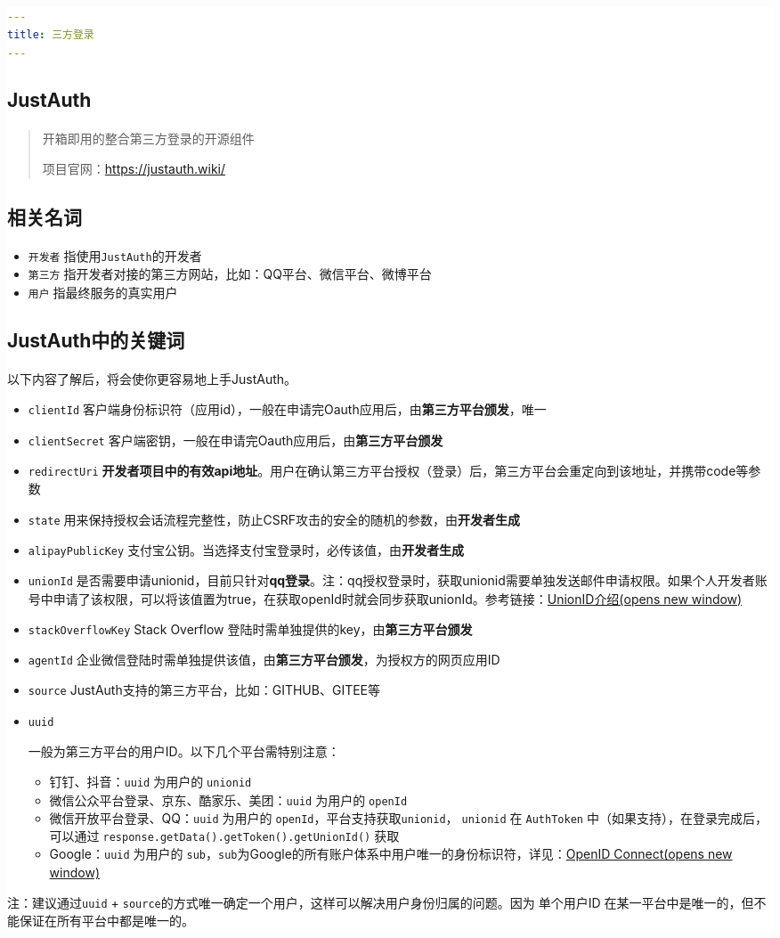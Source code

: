 ```yaml
---
title: 三方登录
---
```




## JustAuth

> 开箱即用的整合第三方登录的开源组件
>
> 项目官网：https://justauth.wiki/



## 相关名词

- `开发者` 指使用`JustAuth`的开发者
- `第三方` 指开发者对接的第三方网站，比如：QQ平台、微信平台、微博平台
- `用户` 指最终服务的真实用户



## JustAuth中的关键词

以下内容了解后，将会使你更容易地上手JustAuth。

- `clientId` 客户端身份标识符（应用id），一般在申请完Oauth应用后，由**第三方平台颁发**，唯一

- `clientSecret` 客户端密钥，一般在申请完Oauth应用后，由**第三方平台颁发**

- `redirectUri` **开发者项目中的有效api地址**。用户在确认第三方平台授权（登录）后，第三方平台会重定向到该地址，并携带code等参数

- `state` 用来保持授权会话流程完整性，防止CSRF攻击的安全的随机的参数，由**开发者生成**

- `alipayPublicKey` 支付宝公钥。当选择支付宝登录时，必传该值，由**开发者生成**

- `unionId` 是否需要申请unionid，目前只针对**qq登录**。注：qq授权登录时，获取unionid需要单独发送邮件申请权限。如果个人开发者账号中申请了该权限，可以将该值置为true，在获取openId时就会同步获取unionId。参考链接：[UnionID介绍(opens new window)](http://wiki.connect.qq.com/unionid介绍)

- `stackOverflowKey` Stack Overflow 登陆时需单独提供的key，由**第三方平台颁发**

- `agentId` 企业微信登陆时需单独提供该值，由**第三方平台颁发**，为授权方的网页应用ID

- `source` JustAuth支持的第三方平台，比如：GITHUB、GITEE等

- `uuid`

  一般为第三方平台的用户ID。以下几个平台需特别注意：

  - 钉钉、抖音：`uuid` 为用户的 `unionid`
  - 微信公众平台登录、京东、酷家乐、美团：`uuid` 为用户的 `openId`
  - 微信开放平台登录、QQ：`uuid` 为用户的 `openId`，平台支持获取`unionid`， `unionid` 在 `AuthToken` 中（如果支持），在登录完成后，可以通过 `response.getData().getToken().getUnionId()` 获取
  - Google：`uuid` 为用户的 `sub`，`sub`为Google的所有账户体系中用户唯一的身份标识符，详见：[OpenID Connect(opens new window)](https://developers.google.com/identity/protocols/oauth2/openid-connect)

注：建议通过`uuid` + `source`的方式唯一确定一个用户，这样可以解决用户身份归属的问题。因为 单个用户ID 在某一平台中是唯一的，但不能保证在所有平台中都是唯一的。
